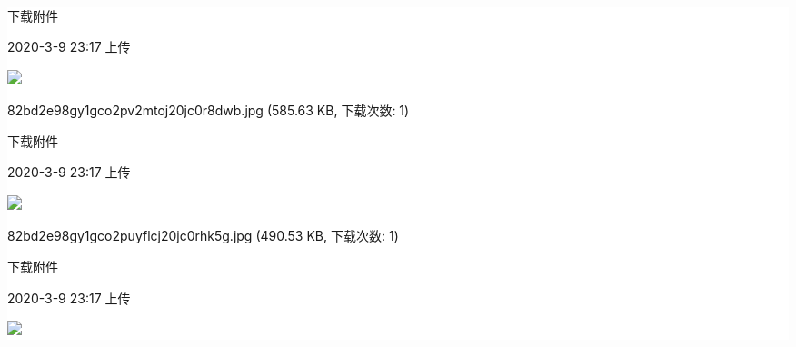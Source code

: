 


下载附件


2020-3-9 23:17 上传









<img src="https://img.saraba1st.com/forum/202003/09/231741us12k1rrlxolrxe2.jpg" referrerpolicy="no-referrer">









82bd2e98gy1gco2pv2mtoj20jc0r8dwb.jpg
(585.63 KB, 下载次数: 1)




下载附件


2020-3-9 23:17 上传









<img src="https://img.saraba1st.com/forum/202003/09/231740bsd2pf68lvdbs92t.jpg" referrerpolicy="no-referrer">









82bd2e98gy1gco2puyflcj20jc0rhk5g.jpg
(490.53 KB, 下载次数: 1)




下载附件


2020-3-9 23:17 上传









<img src="https://img.saraba1st.com/forum/202003/09/231739g5glpc0hn880o04b.jpg" referrerpolicy="no-referrer">



